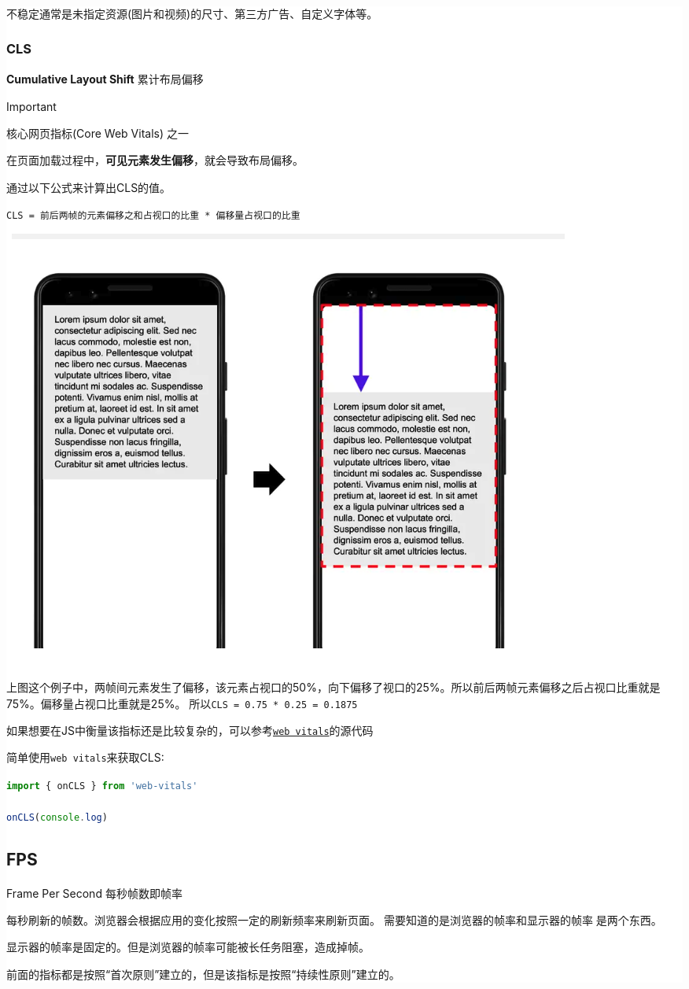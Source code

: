 不稳定通常是未指定资源(图片和视频)的尺寸、第三方广告、自定义字体等。

### CLS

**Cumulative Layout Shift** 累计布局偏移

> [!IMPORTANT]
> 核心网页指标(Core Web Vitals) 之一

在页面加载过程中，**可见元素发生偏移**，就会导致布局偏移。

通过以下公式来计算出CLS的值。

`CLS = 前后两帧的元素偏移之和占视口的比重 * 偏移量占视口的比重`

![alt text](cls.png)

上图这个例子中，两帧间元素发生了偏移，该元素占视口的50%，向下偏移了视口的25%。所以前后两帧元素偏移之后占视口比重就是75%。偏移量占视口比重就是25%。
所以`CLS = 0.75 * 0.25 = 0.1875`

如果想要在JS中衡量该指标还是比较复杂的，可以参考[`web vitals`](https://github.com/GoogleChrome/web-vitals/blob/main/src/onCLS.ts)的源代码

简单使用`web vitals`来获取CLS:
```js
import { onCLS } from 'web-vitals'

onCLS(console.log)
```

## FPS

Frame Per Second 每秒帧数即帧率

每秒刷新的帧数。浏览器会根据应用的变化按照一定的刷新频率来刷新页面。
需要知道的是浏览器的帧率和显示器的帧率 是两个东西。

显示器的帧率是固定的。但是浏览器的帧率可能被长任务阻塞，造成掉帧。

前面的指标都是按照“首次原则”建立的，但是该指标是按照“持续性原则”建立的。
